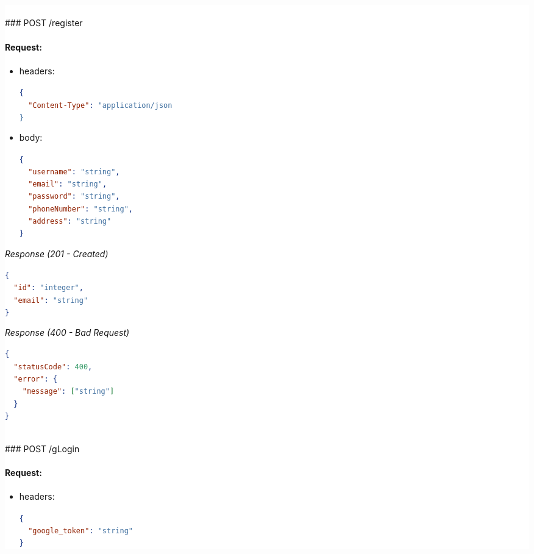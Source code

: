 <br/>
### POST /register

#### Request:

- headers:

  ```json
  {
    "Content-Type": "application/json
  }
  ```

- body:

  ```json
  {
    "username": "string",
    "email": "string",
    "password": "string",
    "phoneNumber": "string",
    "address": "string"
  }
  ```

_Response (201 - Created)_

```json
{
  "id": "integer",
  "email": "string"
}
```

_Response (400 - Bad Request)_

```json
{
  "statusCode": 400,
  "error": {
    "message": ["string"]
  }
}
```

<br/>
### POST /gLogin

#### Request:

- headers:

  ```json
  {
    "google_token": "string"
  }
  ```
